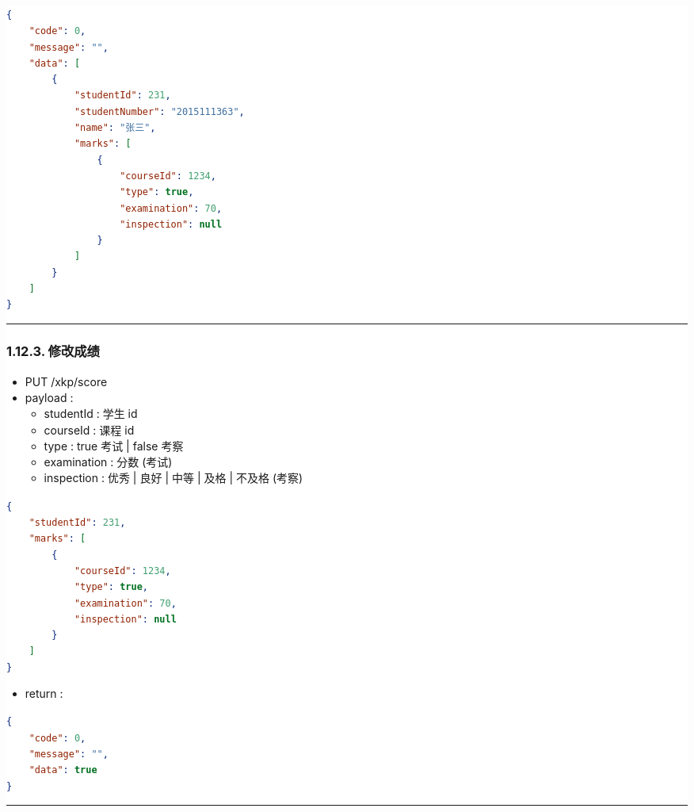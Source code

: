 ```json
{
    "code": 0,
    "message": "",
    "data": [
        {
            "studentId": 231,
            "studentNumber": "2015111363",
            "name": "张三",
            "marks": [
                {
                    "courseId": 1234,
                    "type": true,
                    "examination": 70,
                    "inspection": null
                }
            ]
        }
    ]
}
```

---

### 1.12.3. 修改成绩

- PUT /xkp/score
- payload :
  - studentId : 学生 id
  - courseId : 课程 id
  - type : true 考试 | false 考察
  - examination : 分数 (考试)
  - inspection  : 优秀 | 良好 | 中等 | 及格 | 不及格 (考察)

```json
{
    "studentId": 231,
    "marks": [
        {
            "courseId": 1234,
            "type": true,
            "examination": 70,
            "inspection": null
        }
    ]
}
```

- return :

```json
{
    "code": 0,
    "message": "",
    "data": true
}
```

---